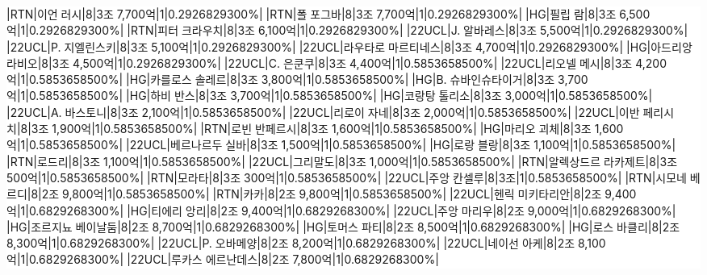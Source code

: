 |RTN|이언 러시|8|3조 7,700억|1|0.2926829300%|
|RTN|폴 포그바|8|3조 7,700억|1|0.2926829300%|
|HG|필립 람|8|3조 6,500억|1|0.2926829300%|
|RTN|피터 크라우치|8|3조 6,100억|1|0.2926829300%|
|22UCL|J. 알바레스|8|3조 5,500억|1|0.2926829300%|
|22UCL|P. 지엘린스키|8|3조 5,100억|1|0.2926829300%|
|22UCL|라우타로 마르티네스|8|3조 4,700억|1|0.2926829300%|
|HG|아드리앙 라비오|8|3조 4,500억|1|0.2926829300%|
|22UCL|C. 은쿤쿠|8|3조 4,400억|1|0.5853658500%|
|22UCL|리오넬 메시|8|3조 4,200억|1|0.5853658500%|
|HG|카를로스 솔레르|8|3조 3,800억|1|0.5853658500%|
|HG|B. 슈바인슈타이거|8|3조 3,700억|1|0.5853658500%|
|HG|하비 반스|8|3조 3,700억|1|0.5853658500%|
|HG|코랑탕 톨리소|8|3조 3,000억|1|0.5853658500%|
|22UCL|A. 바스토니|8|3조 2,100억|1|0.5853658500%|
|22UCL|리로이 자네|8|3조 2,000억|1|0.5853658500%|
|22UCL|이반 페리시치|8|3조 1,900억|1|0.5853658500%|
|RTN|로빈 반페르시|8|3조 1,600억|1|0.5853658500%|
|HG|마리오 괴체|8|3조 1,600억|1|0.5853658500%|
|22UCL|베르나르두 실바|8|3조 1,500억|1|0.5853658500%|
|HG|로랑 블랑|8|3조 1,100억|1|0.5853658500%|
|RTN|로드리|8|3조 1,100억|1|0.5853658500%|
|22UCL|그리말도|8|3조 1,000억|1|0.5853658500%|
|RTN|알렉상드르 라카제트|8|3조 500억|1|0.5853658500%|
|RTN|모라타|8|3조 300억|1|0.5853658500%|
|22UCL|주앙 칸셀루|8|3조|1|0.5853658500%|
|RTN|시모네 베르디|8|2조 9,800억|1|0.5853658500%|
|RTN|카카|8|2조 9,800억|1|0.5853658500%|
|22UCL|헨릭 미키타리안|8|2조 9,400억|1|0.6829268300%|
|HG|티에리 앙리|8|2조 9,400억|1|0.6829268300%|
|22UCL|주앙 마리우|8|2조 9,000억|1|0.6829268300%|
|HG|조르지뇨 베이날둠|8|2조 8,700억|1|0.6829268300%|
|HG|토머스 파티|8|2조 8,500억|1|0.6829268300%|
|HG|로스 바클리|8|2조 8,300억|1|0.6829268300%|
|22UCL|P. 오바메양|8|2조 8,200억|1|0.6829268300%|
|22UCL|네이선 아케|8|2조 8,100억|1|0.6829268300%|
|22UCL|루카스 에르난데스|8|2조 7,800억|1|0.6829268300%|